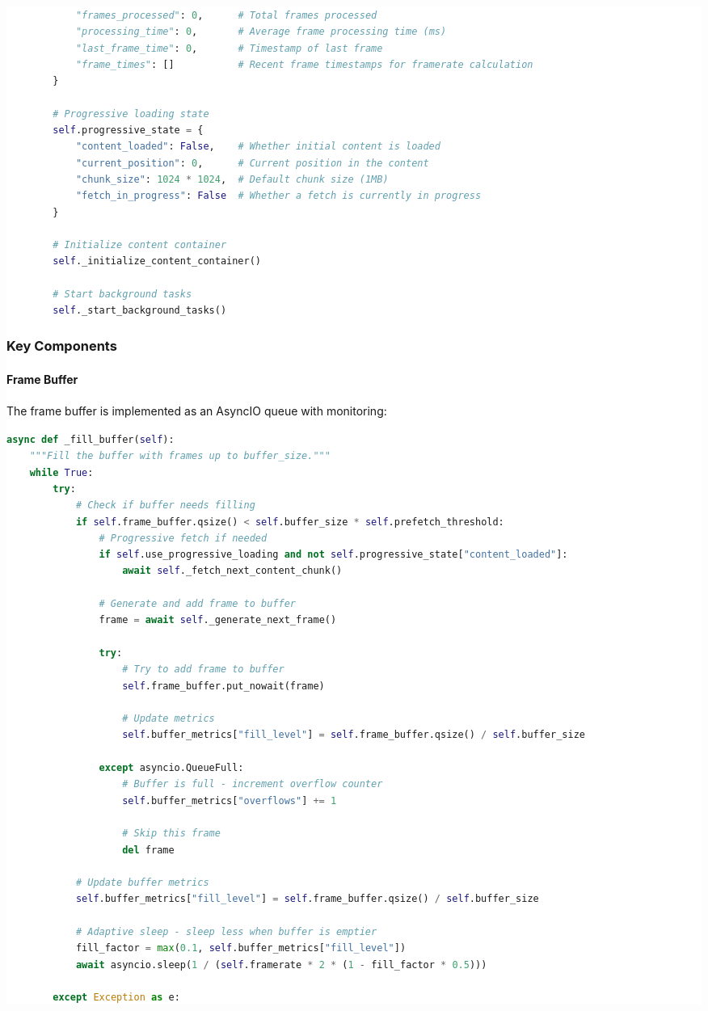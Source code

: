 ```python
            "frames_processed": 0,      # Total frames processed
            "processing_time": 0,       # Average frame processing time (ms)
            "last_frame_time": 0,       # Timestamp of last frame
            "frame_times": []           # Recent frame timestamps for framerate calculation
        }
        
        # Progressive loading state
        self.progressive_state = {
            "content_loaded": False,    # Whether initial content is loaded
            "current_position": 0,      # Current position in the content
            "chunk_size": 1024 * 1024,  # Default chunk size (1MB)
            "fetch_in_progress": False  # Whether a fetch is currently in progress
        }
        
        # Initialize content container
        self._initialize_content_container()
        
        # Start background tasks
        self._start_background_tasks()
```

### Key Components

#### Frame Buffer 

The frame buffer is implemented as an AsyncIO queue with monitoring:

```python
async def _fill_buffer(self):
    """Fill the buffer with frames up to buffer_size."""
    while True:
        try:
            # Check if buffer needs filling
            if self.frame_buffer.qsize() < self.buffer_size * self.prefetch_threshold:
                # Progressive fetch if needed
                if self.use_progressive_loading and not self.progressive_state["content_loaded"]:
                    await self._fetch_next_content_chunk()
                
                # Generate and add frame to buffer
                frame = await self._generate_next_frame()
                
                try:
                    # Try to add frame to buffer
                    self.frame_buffer.put_nowait(frame)
                    
                    # Update metrics
                    self.buffer_metrics["fill_level"] = self.frame_buffer.qsize() / self.buffer_size
                    
                except asyncio.QueueFull:
                    # Buffer is full - increment overflow counter
                    self.buffer_metrics["overflows"] += 1
                    
                    # Skip this frame
                    del frame
            
            # Update buffer metrics
            self.buffer_metrics["fill_level"] = self.frame_buffer.qsize() / self.buffer_size
            
            # Adaptive sleep - sleep less when buffer is emptier
            fill_factor = max(0.1, self.buffer_metrics["fill_level"])
            await asyncio.sleep(1 / (self.framerate * 2 * (1 - fill_factor * 0.5)))
            
        except Exception as e:
```